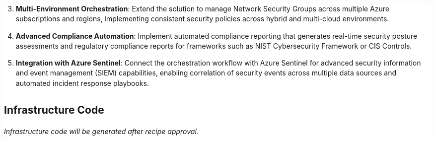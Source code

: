 3. **Multi-Environment Orchestration**: Extend the solution to manage Network Security Groups across multiple Azure subscriptions and regions, implementing consistent security policies across hybrid and multi-cloud environments.

4. **Advanced Compliance Automation**: Implement automated compliance reporting that generates real-time security posture assessments and regulatory compliance reports for frameworks such as NIST Cybersecurity Framework or CIS Controls.

5. **Integration with Azure Sentinel**: Connect the orchestration workflow with Azure Sentinel for advanced security information and event management (SIEM) capabilities, enabling correlation of security events across multiple data sources and automated incident response playbooks.

## Infrastructure Code

*Infrastructure code will be generated after recipe approval.*